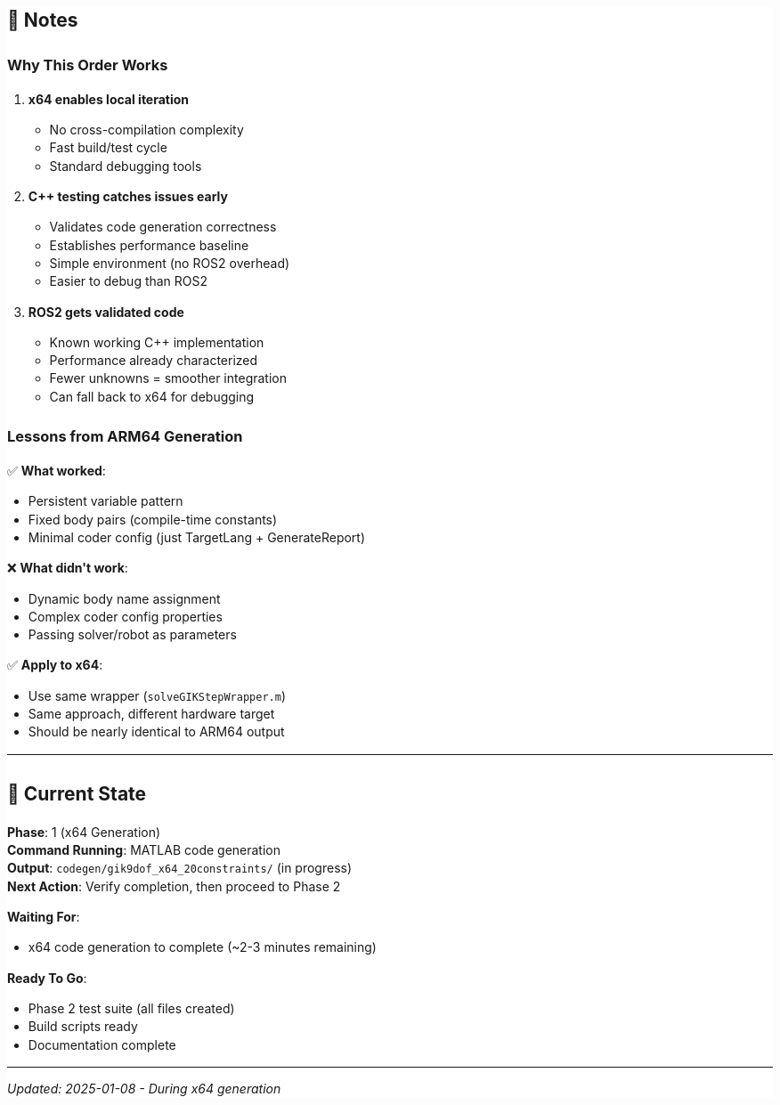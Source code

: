
## 📝 Notes

### Why This Order Works

1. **x64 enables local iteration**
   - No cross-compilation complexity
   - Fast build/test cycle
   - Standard debugging tools

2. **C++ testing catches issues early**
   - Validates code generation correctness
   - Establishes performance baseline
   - Simple environment (no ROS2 overhead)
   - Easier to debug than ROS2

3. **ROS2 gets validated code**
   - Known working C++ implementation
   - Performance already characterized
   - Fewer unknowns = smoother integration
   - Can fall back to x64 for debugging

### Lessons from ARM64 Generation

✅ **What worked**:
- Persistent variable pattern
- Fixed body pairs (compile-time constants)
- Minimal coder config (just TargetLang + GenerateReport)

❌ **What didn't work**:
- Dynamic body name assignment
- Complex coder config properties
- Passing solver/robot as parameters

✅ **Apply to x64**:
- Use same wrapper (`solveGIKStepWrapper.m`)
- Same approach, different hardware target
- Should be nearly identical to ARM64 output

---

## 🔄 Current State

**Phase**: 1 (x64 Generation)  
**Command Running**: MATLAB code generation  
**Output**: `codegen/gik9dof_x64_20constraints/` (in progress)  
**Next Action**: Verify completion, then proceed to Phase 2

**Waiting For**:
- x64 code generation to complete (~2-3 minutes remaining)

**Ready To Go**:
- Phase 2 test suite (all files created)
- Build scripts ready
- Documentation complete

---

*Updated: 2025-01-08 - During x64 generation*
